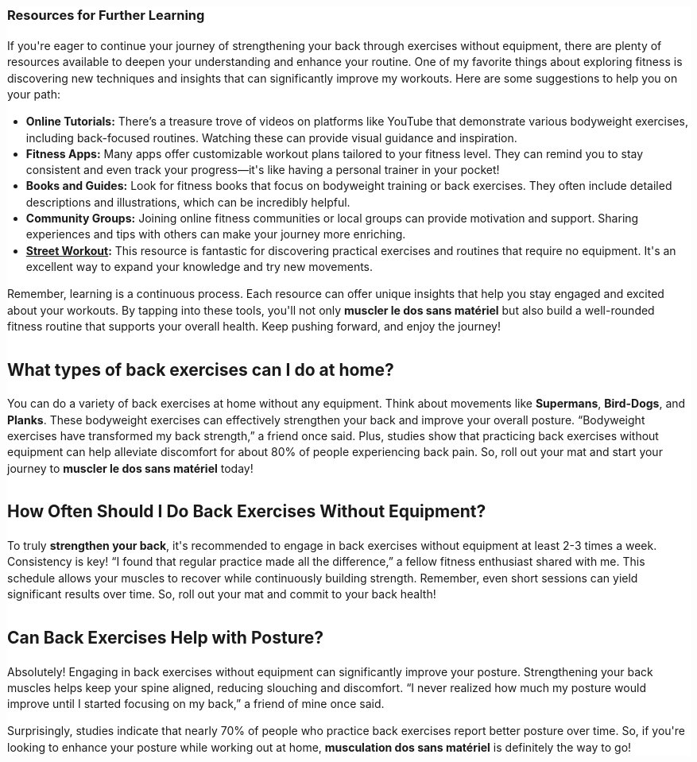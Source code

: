 ### Resources for Further Learning

If you're eager to continue your journey of strengthening your back through exercises without equipment, there are plenty of resources available to deepen your understanding and enhance your routine. One of my favorite things about exploring fitness is discovering new techniques and insights that can significantly improve my workouts. Here are some suggestions to help you on your path:

-   **Online Tutorials:** There’s a treasure trove of videos on platforms like YouTube that demonstrate various bodyweight exercises, including back-focused routines. Watching these can provide visual guidance and inspiration.
-   **Fitness Apps:** Many apps offer customizable workout plans tailored to your fitness level. They can remind you to stay consistent and even track your progress—it's like having a personal trainer in your pocket!
-   **Books and Guides:** Look for fitness books that focus on bodyweight training or back exercises. They often include detailed descriptions and illustrations, which can be incredibly helpful.
-   **Community Groups:** Joining online fitness communities or local groups can provide motivation and support. Sharing experiences and tips with others can make your journey more enriching.
-   **[Street Workout](street-workout):** This resource is fantastic for discovering practical exercises and routines that require no equipment. It's an excellent way to expand your knowledge and try new movements.

Remember, learning is a continuous process. Each resource can offer unique insights that help you stay engaged and excited about your workouts. By tapping into these tools, you'll not only **muscler le dos sans matériel** but also build a well-rounded fitness routine that supports your overall health. Keep pushing forward, and enjoy the journey!

## What types of back exercises can I do at home?

You can do a variety of back exercises at home without any equipment. Think about movements like **Supermans**, **Bird-Dogs**, and **Planks**. These bodyweight exercises can effectively strengthen your back and improve your overall posture. “Bodyweight exercises have transformed my back strength,” a friend once said. Plus, studies show that practicing back exercises without equipment can help alleviate discomfort for about 80% of people experiencing back pain. So, roll out your mat and start your journey to **muscler le dos sans matériel** today!

## How Often Should I Do Back Exercises Without Equipment?

To truly **strengthen your back**, it's recommended to engage in back exercises without equipment at least 2-3 times a week. Consistency is key! “I found that regular practice made all the difference,” a fellow fitness enthusiast shared with me. This schedule allows your muscles to recover while continuously building strength. Remember, even short sessions can yield significant results over time. So, roll out your mat and commit to your back health!

## Can Back Exercises Help with Posture?

Absolutely! Engaging in back exercises without equipment can significantly improve your posture. Strengthening your back muscles helps keep your spine aligned, reducing slouching and discomfort. “I never realized how much my posture would improve until I started focusing on my back,” a friend of mine once said.

Surprisingly, studies indicate that nearly 70% of people who practice back exercises report better posture over time. So, if you're looking to enhance your posture while working out at home, **musculation dos sans matériel** is definitely the way to go!
